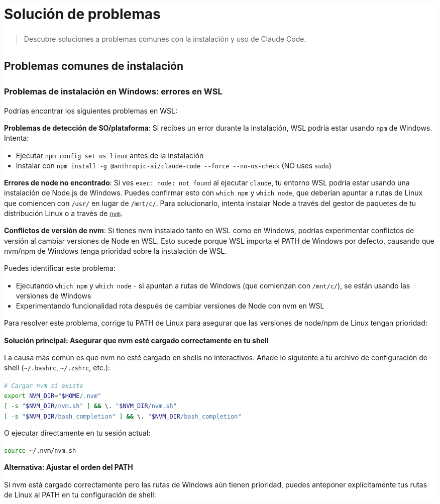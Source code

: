 # Solución de problemas

> Descubre soluciones a problemas comunes con la instalación y uso de Claude Code.

## Problemas comunes de instalación

### Problemas de instalación en Windows: errores en WSL

Podrías encontrar los siguientes problemas en WSL:

**Problemas de detección de SO/plataforma**: Si recibes un error durante la instalación, WSL podría estar usando `npm` de Windows. Intenta:

* Ejecutar `npm config set os linux` antes de la instalación
* Instalar con `npm install -g @anthropic-ai/claude-code --force --no-os-check` (NO uses `sudo`)

**Errores de node no encontrado**: Si ves `exec: node: not found` al ejecutar `claude`, tu entorno WSL podría estar usando una instalación de Node.js de Windows. Puedes confirmar esto con `which npm` y `which node`, que deberían apuntar a rutas de Linux que comiencen con `/usr/` en lugar de `/mnt/c/`. Para solucionarlo, intenta instalar Node a través del gestor de paquetes de tu distribución Linux o a través de [`nvm`](https://github.com/nvm-sh/nvm).

**Conflictos de versión de nvm**: Si tienes nvm instalado tanto en WSL como en Windows, podrías experimentar conflictos de versión al cambiar versiones de Node en WSL. Esto sucede porque WSL importa el PATH de Windows por defecto, causando que nvm/npm de Windows tenga prioridad sobre la instalación de WSL.

Puedes identificar este problema:

* Ejecutando `which npm` y `which node` - si apuntan a rutas de Windows (que comienzan con `/mnt/c/`), se están usando las versiones de Windows
* Experimentando funcionalidad rota después de cambiar versiones de Node con nvm en WSL

Para resolver este problema, corrige tu PATH de Linux para asegurar que las versiones de node/npm de Linux tengan prioridad:

**Solución principal: Asegurar que nvm esté cargado correctamente en tu shell**

La causa más común es que nvm no esté cargado en shells no interactivos. Añade lo siguiente a tu archivo de configuración de shell (`~/.bashrc`, `~/.zshrc`, etc.):

```bash
# Cargar nvm si existe
export NVM_DIR="$HOME/.nvm"
[ -s "$NVM_DIR/nvm.sh" ] && \. "$NVM_DIR/nvm.sh"
[ -s "$NVM_DIR/bash_completion" ] && \. "$NVM_DIR/bash_completion"
```

O ejecutar directamente en tu sesión actual:

```bash
source ~/.nvm/nvm.sh
```

**Alternativa: Ajustar el orden del PATH**

Si nvm está cargado correctamente pero las rutas de Windows aún tienen prioridad, puedes anteponer explícitamente tus rutas de Linux al PATH en tu configuración de shell:
